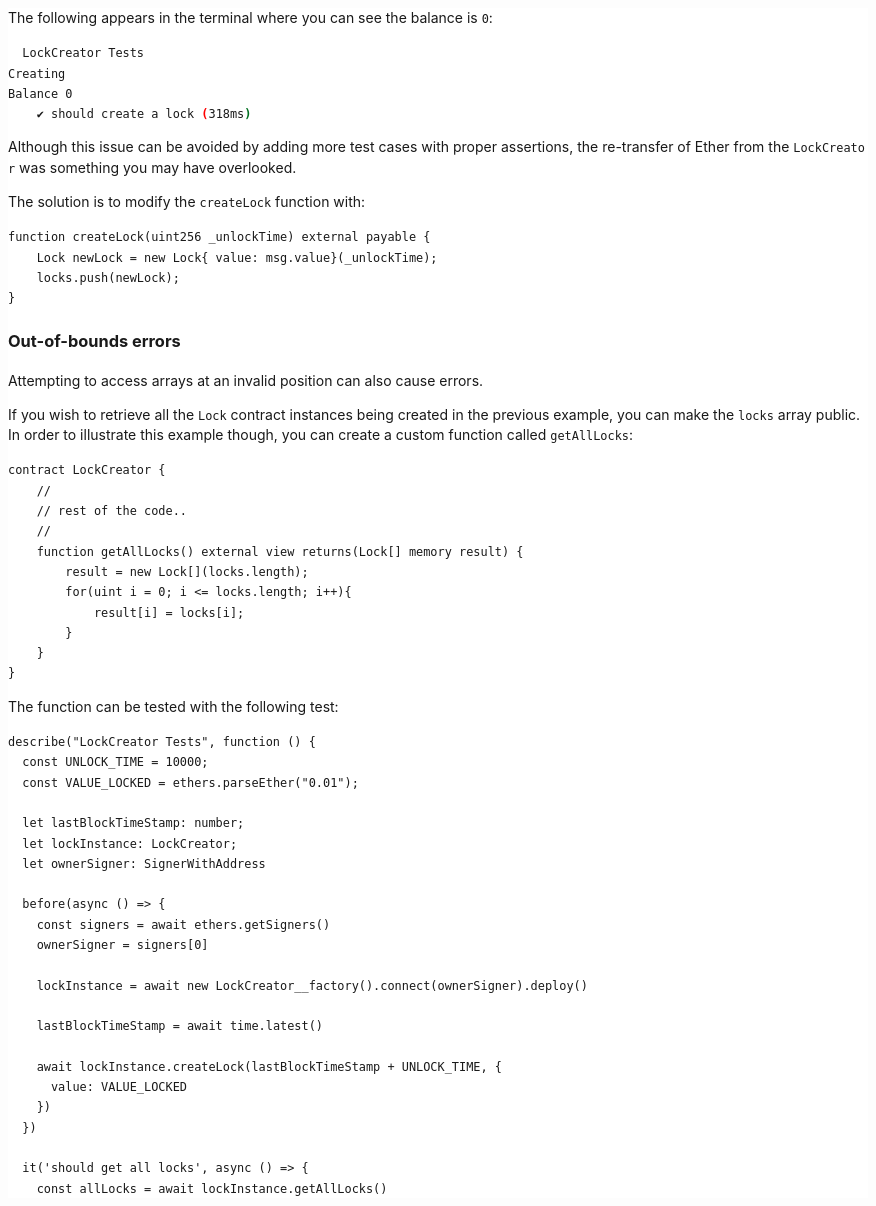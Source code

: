 The following appears in the terminal where you can see the balance is `0`:

```bash
  LockCreator Tests
Creating
Balance 0
    ✔ should create a lock (318ms)
```

Although this issue can be avoided by adding more test cases with proper assertions, the re-transfer of Ether from the `LockCreator` was something you may have overlooked.

The solution is to modify the `createLock` function with:

```solidity
function createLock(uint256 _unlockTime) external payable {
    Lock newLock = new Lock{ value: msg.value}(_unlockTime);
    locks.push(newLock);
}
```

### Out-of-bounds errors

Attempting to access arrays at an invalid position can also cause errors.

If you wish to retrieve all the `Lock` contract instances being created in the previous example, you can make the `locks` array public. In order to illustrate this example though, you can create a custom function called `getAllLocks`:

```solidity
contract LockCreator {
    //
    // rest of the code..
    //
    function getAllLocks() external view returns(Lock[] memory result) {
        result = new Lock[](locks.length);
        for(uint i = 0; i <= locks.length; i++){
            result[i] = locks[i];
        }
    }
}
```

The function can be tested with the following test:

```solidity
describe("LockCreator Tests", function () {
  const UNLOCK_TIME = 10000;
  const VALUE_LOCKED = ethers.parseEther("0.01");

  let lastBlockTimeStamp: number;
  let lockInstance: LockCreator;
  let ownerSigner: SignerWithAddress

  before(async () => {
    const signers = await ethers.getSigners()
    ownerSigner = signers[0]

    lockInstance = await new LockCreator__factory().connect(ownerSigner).deploy()

    lastBlockTimeStamp = await time.latest()

    await lockInstance.createLock(lastBlockTimeStamp + UNLOCK_TIME, {
      value: VALUE_LOCKED
    })
  })

  it('should get all locks', async () => {
    const allLocks = await lockInstance.getAllLocks()
```

[Console.log]: https://hardhat.org/hardhat-network/docs/reference#console.log
[Error Triage]: https://docs.base.org/base-camp/docs/error-triage
[Basecamp]: https://base.org/camp